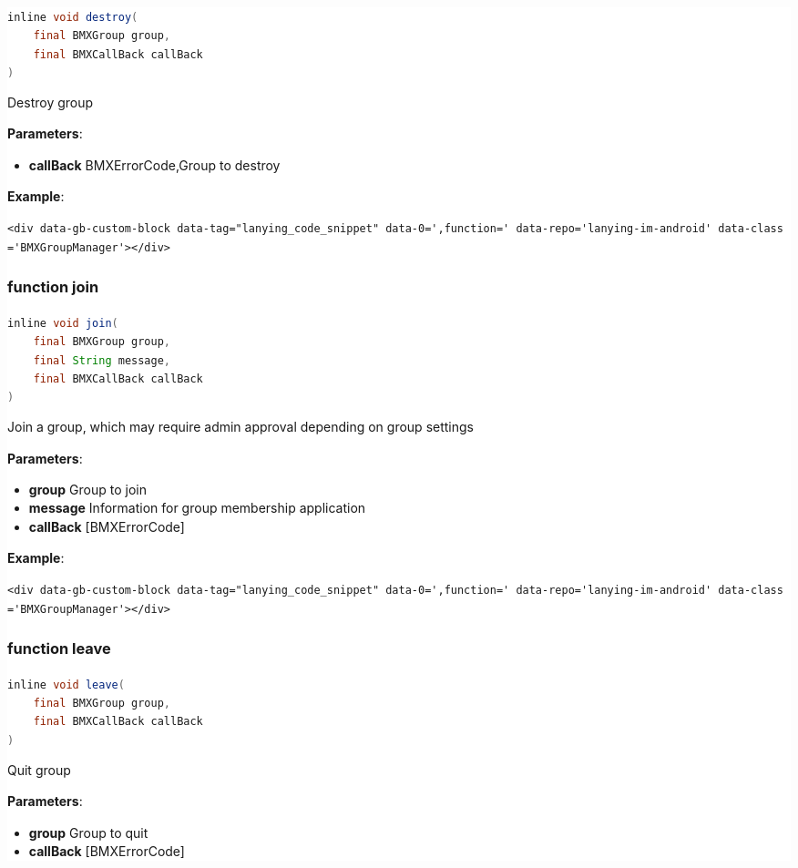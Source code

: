 ```java
inline void destroy(
    final BMXGroup group,
    final BMXCallBack callBack
)
```

Destroy group

**Parameters**:

* **callBack** BMXErrorCode,Group to destroy

**Example**:

```
<div data-gb-custom-block data-tag="lanying_code_snippet" data-0=',function=' data-repo='lanying-im-android' data-class='BMXGroupManager'></div>
```

### function join

```java
inline void join(
    final BMXGroup group,
    final String message,
    final BMXCallBack callBack
)
```

Join a group, which may require admin approval depending on group settings

**Parameters**:

* **group** Group to join
* **message** Information for group membership application
* **callBack** \[BMXErrorCode]

**Example**:

```
<div data-gb-custom-block data-tag="lanying_code_snippet" data-0=',function=' data-repo='lanying-im-android' data-class='BMXGroupManager'></div>
```

### function leave

```java
inline void leave(
    final BMXGroup group,
    final BMXCallBack callBack
)
```

Quit group

**Parameters**:

* **group** Group to quit
* **callBack** \[BMXErrorCode]
